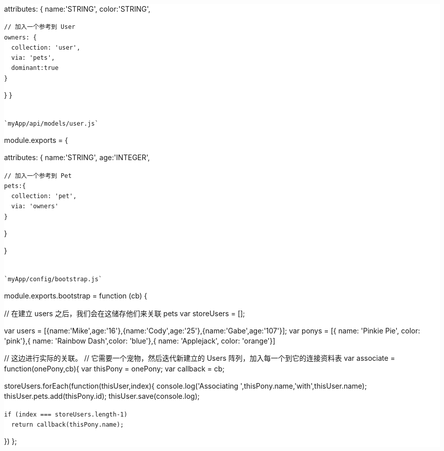   attributes: {
    name:'STRING',
    color:'STRING',

    // 加入一个参考到 User
    owners: {
      collection: 'user',
      via: 'pets',
      dominant:true
    }
  }
} 
```

`myApp/api/models/user.js`

```
 module.exports = {

  attributes: {
    name:'STRING',
    age:'INTEGER',

    // 加入一个参考到 Pet
    pets:{
      collection: 'pet',
      via: 'owners'
    }
  }

} 
```

`myApp/config/bootstrap.js`

```
 module.exports.bootstrap = function (cb) {

// 在建立 users 之后，我们会在这储存他们来关联 pets
var storeUsers = []; 

var users = [{name:'Mike',age:'16'},{name:'Cody',age:'25'},{name:'Gabe',age:'107'}];
var ponys = [{ name: 'Pinkie Pie', color: 'pink'},{ name: 'Rainbow Dash',color: 'blue'},{ name: 'Applejack', color: 'orange'}]

// 这边进行实际的关联。
// 它需要一个宠物，然后迭代新建立的 Users 阵列，加入每一个到它的连接资料表 var associate = function(onePony,cb){
  var thisPony = onePony;
  var callback = cb;

  storeUsers.forEach(function(thisUser,index){
    console.log('Associating ',thisPony.name,'with',thisUser.name);
    thisUser.pets.add(thisPony.id);
    thisUser.save(console.log);

    if (index === storeUsers.length-1)
      return callback(thisPony.name);
  })
};
